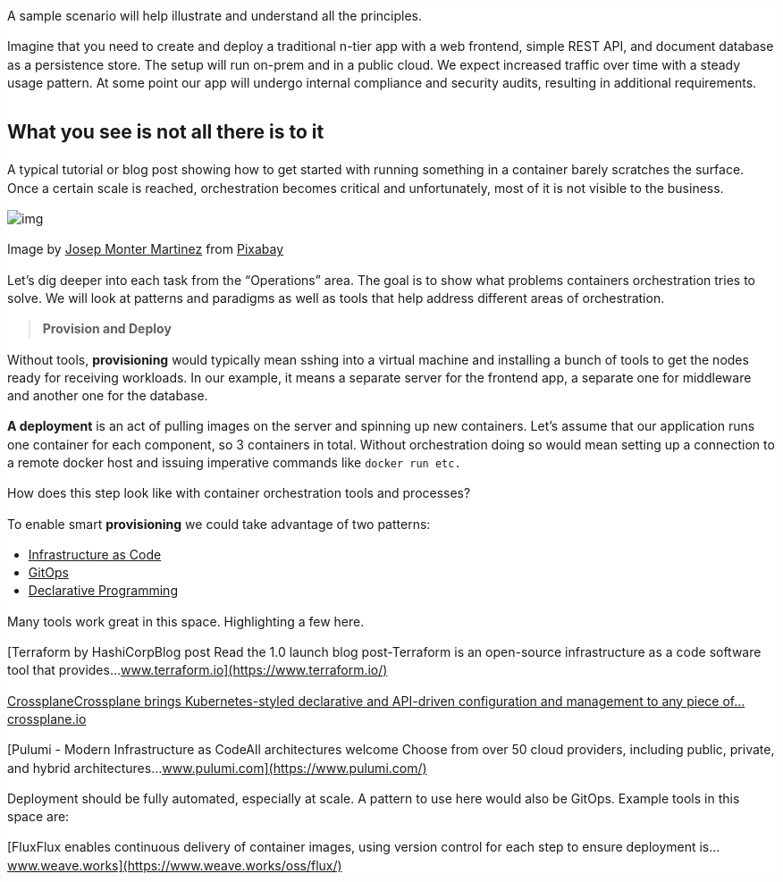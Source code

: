 A sample scenario will help illustrate and understand all the principles.

Imagine that you need to create and deploy a traditional n-tier app with a web  frontend, simple REST API, and document database as a persistence store. The setup will run on-prem and in a public cloud. We expect increased  traffic over time with a steady usage pattern. At some point our app  will undergo internal compliance and security audits, resulting in  additional requirements.

## What you see is not all there is to it

A typical tutorial or blog post showing how to get started with running  something in a container barely scratches the surface. Once a certain  scale is reached, orchestration becomes critical and unfortunately, most of it is not visible to the business.

![img](https://miro.medium.com/max/2000/1*stRWa92BLo-6wplO46VbLw.jpeg)

Image by [Josep Monter Martinez](https://pixabay.com/users/josepmonter-1007570/?utm_source=link-attribution&utm_medium=referral&utm_campaign=image&utm_content=1321692) from [Pixabay](https://pixabay.com/?utm_source=link-attribution&utm_medium=referral&utm_campaign=image&utm_content=1321692)

Let’s dig deeper into each task from the “Operations” area. The goal is to  show what problems containers orchestration tries to solve. We will look at patterns and paradigms as well as tools that help address different  areas of orchestration.

> **Provision and Deploy**

Without tools, **provisioning** would typically mean sshing into a virtual machine and installing a  bunch of tools to get the nodes ready for receiving workloads. In our  example, it means a separate server for the frontend app, a separate one for middleware and another one for the database.

**A deployment** is an act of pulling images on the server and spinning up new  containers. Let’s assume that our application runs one container for  each component, so 3 containers in total. Without orchestration doing so would mean setting up a connection to a remote docker host and issuing  imperative commands like `docker run etc.`

How does this step look like with container orchestration tools and processes?

To enable smart **provisioning** we could take advantage of two patterns:

- [Infrastructure as Code](https://en.wikipedia.org/wiki/Infrastructure_as_code)
- [GitOps](https://github.com/gitops-working-group/gitops-working-group#gitops-principles)
- [Declarative Programming](https://en.wikipedia.org/wiki/Declarative_programming)

Many tools work great in this space. Highlighting a few here.

[Terraform by HashiCorpBlog post Read the 1.0 launch blog post-Terraform is an open-source infrastructure as a code software tool that provides…www.terraform.io](https://www.terraform.io/)

[CrossplaneCrossplane brings Kubernetes-styled declarative and API-driven configuration and management to any piece of…crossplane.io](https://crossplane.io/)

[Pulumi - Modern Infrastructure as CodeAll architectures welcome Choose from over 50 cloud providers, including public, private, and hybrid architectures…www.pulumi.com](https://www.pulumi.com/)

Deployment should be fully automated, especially at scale. A pattern to use here  would also be GitOps. Example tools in this space are:

[FluxFlux enables continuous delivery of container images, using version control for each step to ensure deployment is…www.weave.works](https://www.weave.works/oss/flux/)
